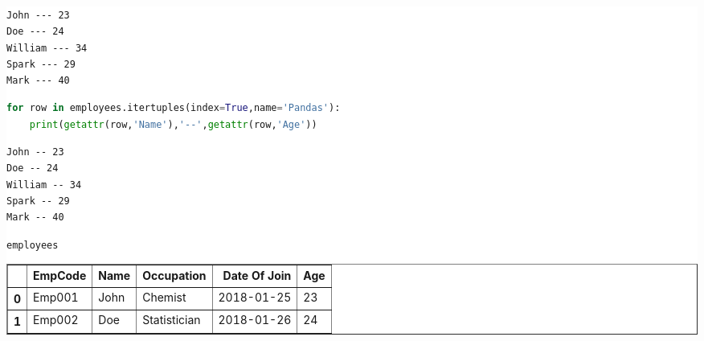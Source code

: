     John --- 23
    Doe --- 24
    William --- 34
    Spark --- 29
    Mark --- 40
    


```python
for row in employees.itertuples(index=True,name='Pandas'):
    print(getattr(row,'Name'),'--',getattr(row,'Age'))
```

    John -- 23
    Doe -- 24
    William -- 34
    Spark -- 29
    Mark -- 40
    


```python
employees
```




<div>
<style scoped>
    .dataframe tbody tr th:only-of-type {
        vertical-align: middle;
    }

    .dataframe tbody tr th {
        vertical-align: top;
    }

    .dataframe thead th {
        text-align: right;
    }
</style>
<table border="1" class="dataframe">
  <thead>
    <tr style="text-align: right;">
      <th></th>
      <th>EmpCode</th>
      <th>Name</th>
      <th>Occupation</th>
      <th>Date Of Join</th>
      <th>Age</th>
    </tr>
  </thead>
  <tbody>
    <tr>
      <th>0</th>
      <td>Emp001</td>
      <td>John</td>
      <td>Chemist</td>
      <td>2018-01-25</td>
      <td>23</td>
    </tr>
    <tr>
      <th>1</th>
      <td>Emp002</td>
      <td>Doe</td>
      <td>Statistician</td>
      <td>2018-01-26</td>
      <td>24</td>
    </tr>